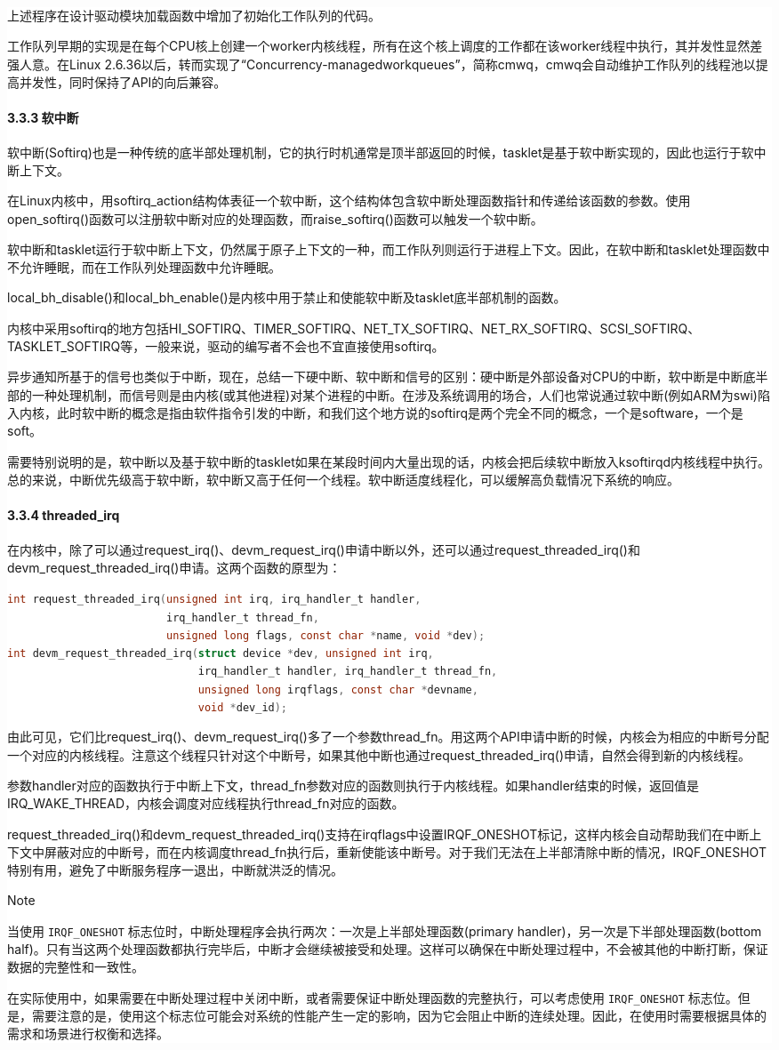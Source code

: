 上述程序在设计驱动模块加载函数中增加了初始化工作队列的代码。

工作队列早期的实现是在每个CPU核上创建一个worker内核线程，所有在这个核上调度的工作都在该worker线程中执行，其并发性显然差强人意。在Linux 2.6.36以后，转而实现了“Concurrency-managedworkqueues”，简称cmwq，cmwq会自动维护工作队列的线程池以提高并发性，同时保持了API的向后兼容。

#### 3.3.3 软中断

软中断(Softirq)也是一种传统的底半部处理机制，它的执行时机通常是顶半部返回的时候，tasklet是基于软中断实现的，因此也运行于软中断上下文。

在Linux内核中，用softirq_action结构体表征一个软中断，这个结构体包含软中断处理函数指针和传递给该函数的参数。使用open_softirq()函数可以注册软中断对应的处理函数，而raise_softirq()函数可以触发一个软中断。

软中断和tasklet运行于软中断上下文，仍然属于原子上下文的一种，而工作队列则运行于进程上下文。因此，在软中断和tasklet处理函数中不允许睡眠，而在工作队列处理函数中允许睡眠。

local_bh_disable()和local_bh_enable()是内核中用于禁止和使能软中断及tasklet底半部机制的函数。

内核中采用softirq的地方包括HI_SOFTIRQ、TIMER_SOFTIRQ、NET_TX_SOFTIRQ、NET_RX_SOFTIRQ、SCSI_SOFTIRQ、TASKLET_SOFTIRQ等，一般来说，驱动的编写者不会也不宜直接使用softirq。

异步通知所基于的信号也类似于中断，现在，总结一下硬中断、软中断和信号的区别：硬中断是外部设备对CPU的中断，软中断是中断底半部的一种处理机制，而信号则是由内核(或其他进程)对某个进程的中断。在涉及系统调用的场合，人们也常说通过软中断(例如ARM为swi)陷入内核，此时软中断的概念是指由软件指令引发的中断，和我们这个地方说的softirq是两个完全不同的概念，一个是software，一个是soft。

需要特别说明的是，软中断以及基于软中断的tasklet如果在某段时间内大量出现的话，内核会把后续软中断放入ksoftirqd内核线程中执行。总的来说，中断优先级高于软中断，软中断又高于任何一个线程。软中断适度线程化，可以缓解高负载情况下系统的响应。

#### 3.3.4 threaded_irq

在内核中，除了可以通过request_irq()、devm_request_irq()申请中断以外，还可以通过request_threaded_irq()和devm_request_threaded_irq()申请。这两个函数的原型为：

```c
int request_threaded_irq(unsigned int irq, irq_handler_t handler,
                         irq_handler_t thread_fn,
                         unsigned long flags, const char *name, void *dev);
int devm_request_threaded_irq(struct device *dev, unsigned int irq,
                              irq_handler_t handler, irq_handler_t thread_fn,
                              unsigned long irqflags, const char *devname,
                              void *dev_id);
```

由此可见，它们比request_irq()、devm_request_irq()多了一个参数thread_fn。用这两个API申请中断的时候，内核会为相应的中断号分配一个对应的内核线程。注意这个线程只针对这个中断号，如果其他中断也通过request_threaded_irq()申请，自然会得到新的内核线程。

参数handler对应的函数执行于中断上下文，thread_fn参数对应的函数则执行于内核线程。如果handler结束的时候，返回值是IRQ_WAKE_THREAD，内核会调度对应线程执行thread_fn对应的函数。

request_threaded_irq()和devm_request_threaded_irq()支持在irqflags中设置IRQF_ONESHOT标记，这样内核会自动帮助我们在中断上下文中屏蔽对应的中断号，而在内核调度thread_fn执行后，重新使能该中断号。对于我们无法在上半部清除中断的情况，IRQF_ONESHOT特别有用，避免了中断服务程序一退出，中断就洪泛的情况。

> [!NOTE]
>
> 当使用 `IRQF_ONESHOT` 标志位时，中断处理程序会执行两次：一次是上半部处理函数(primary handler)，另一次是下半部处理函数(bottom half)。只有当这两个处理函数都执行完毕后，中断才会继续被接受和处理。这样可以确保在中断处理过程中，不会被其他的中断打断，保证数据的完整性和一致性。
>
> 在实际使用中，如果需要在中断处理过程中关闭中断，或者需要保证中断处理函数的完整执行，可以考虑使用 `IRQF_ONESHOT` 标志位。但是，需要注意的是，使用这个标志位可能会对系统的性能产生一定的影响，因为它会阻止中断的连续处理。因此，在使用时需要根据具体的需求和场景进行权衡和选择。
